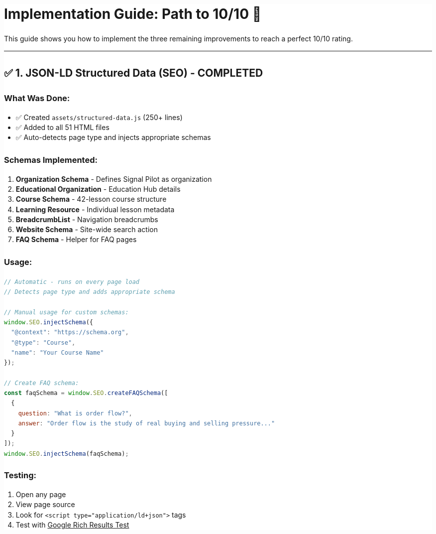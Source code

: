 # Implementation Guide: Path to 10/10 🎯

This guide shows you how to implement the three remaining improvements to reach a perfect 10/10 rating.

---

## ✅ 1. JSON-LD Structured Data (SEO) - **COMPLETED**

### What Was Done:
- ✅ Created `assets/structured-data.js` (250+ lines)
- ✅ Added to all 51 HTML files
- ✅ Auto-detects page type and injects appropriate schemas

### Schemas Implemented:
1. **Organization Schema** - Defines Signal Pilot as organization
2. **Educational Organization** - Education Hub details
3. **Course Schema** - 42-lesson course structure
4. **Learning Resource** - Individual lesson metadata
5. **BreadcrumbList** - Navigation breadcrumbs
6. **Website Schema** - Site-wide search action
7. **FAQ Schema** - Helper for FAQ pages

### Usage:
```javascript
// Automatic - runs on every page load
// Detects page type and adds appropriate schema

// Manual usage for custom schemas:
window.SEO.injectSchema({
  "@context": "https://schema.org",
  "@type": "Course",
  "name": "Your Course Name"
});

// Create FAQ schema:
const faqSchema = window.SEO.createFAQSchema([
  {
    question: "What is order flow?",
    answer: "Order flow is the study of real buying and selling pressure..."
  }
]);
window.SEO.injectSchema(faqSchema);
```

### Testing:
1. Open any page
2. View page source
3. Look for `<script type="application/ld+json">` tags
4. Test with [Google Rich Results Test](https://search.google.com/test/rich-results)
